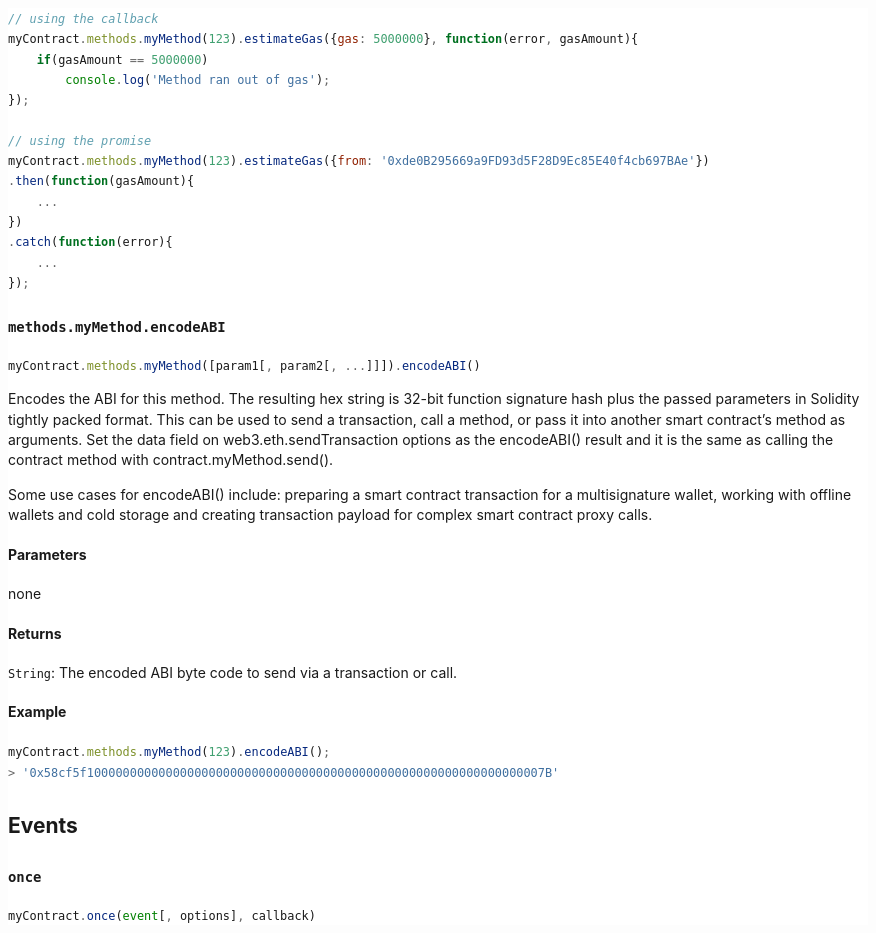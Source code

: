 ```javascript
// using the callback
myContract.methods.myMethod(123).estimateGas({gas: 5000000}, function(error, gasAmount){
    if(gasAmount == 5000000)
        console.log('Method ran out of gas');
});

// using the promise
myContract.methods.myMethod(123).estimateGas({from: '0xde0B295669a9FD93d5F28D9Ec85E40f4cb697BAe'})
.then(function(gasAmount){
    ...
})
.catch(function(error){
    ...
});
```

### `methods.myMethod.encodeABI`

```javascript
myContract.methods.myMethod([param1[, param2[, ...]]]).encodeABI()
```

Encodes the ABI for this method. The resulting hex string is 32-bit function signature hash plus the passed parameters in Solidity tightly packed format. This can be used to send a transaction, call a method, or pass it into another smart contract’s method as arguments. Set the data field on web3.eth.sendTransaction options as the encodeABI\(\) result and it is the same as calling the contract method with contract.myMethod.send\(\).

Some use cases for encodeABI\(\) include: preparing a smart contract transaction for a multisignature wallet, working with offline wallets and cold storage and creating transaction payload for complex smart contract proxy calls.

#### Parameters

none

#### Returns

`String`: The encoded ABI byte code to send via a transaction or call.

#### Example

```javascript
myContract.methods.myMethod(123).encodeABI();
> '0x58cf5f1000000000000000000000000000000000000000000000000000000000000007B'
```

## Events

### `once`

```javascript
myContract.once(event[, options], callback)
```
